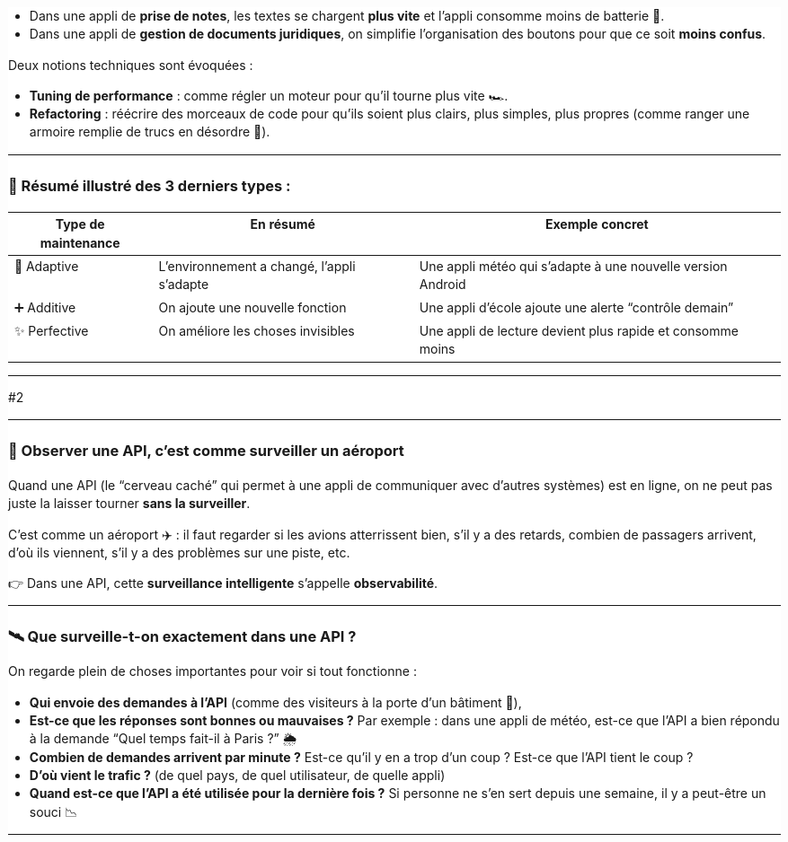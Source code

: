 * Dans une appli de **prise de notes**, les textes se chargent **plus vite** et l’appli consomme moins de batterie 🔋.
* Dans une appli de **gestion de documents juridiques**, on simplifie l’organisation des boutons pour que ce soit **moins confus**.

Deux notions techniques sont évoquées :

* **Tuning de performance** : comme régler un moteur pour qu’il tourne plus vite 🏎️.
* **Refactoring** : réécrire des morceaux de code pour qu’ils soient plus clairs, plus simples, plus propres (comme ranger une armoire remplie de trucs en désordre 🧺).

---

### 🧠 Résumé illustré des 3 derniers types :

| Type de maintenance | En résumé                                  | Exemple concret                                             |
| ------------------- | ------------------------------------------ | ----------------------------------------------------------- |
| 🔁 Adaptive         | L’environnement a changé, l’appli s’adapte | Une appli météo qui s’adapte à une nouvelle version Android |
| ➕ Additive          | On ajoute une nouvelle fonction            | Une appli d’école ajoute une alerte “contrôle demain”       |
| ✨ Perfective        | On améliore les choses invisibles          | Une appli de lecture devient plus rapide et consomme moins  |

---



#2

---

### 👀 Observer une API, c’est comme surveiller un aéroport

Quand une API (le “cerveau caché” qui permet à une appli de communiquer avec d’autres systèmes) est en ligne, on ne peut pas juste la laisser tourner **sans la surveiller**.

C’est comme un aéroport ✈️ : il faut regarder si les avions atterrissent bien, s’il y a des retards, combien de passagers arrivent, d’où ils viennent, s’il y a des problèmes sur une piste, etc.

👉 Dans une API, cette **surveillance intelligente** s’appelle **observabilité**.

---

### 🛰️ Que surveille-t-on exactement dans une API ?

On regarde plein de choses importantes pour voir si tout fonctionne :

* **Qui envoie des demandes à l’API** (comme des visiteurs à la porte d’un bâtiment 🚪),
* **Est-ce que les réponses sont bonnes ou mauvaises ?**
  Par exemple : dans une appli de météo, est-ce que l’API a bien répondu à la demande “Quel temps fait-il à Paris ?” 🌦️
* **Combien de demandes arrivent par minute ?**
  Est-ce qu’il y en a trop d’un coup ? Est-ce que l’API tient le coup ?
* **D’où vient le trafic ?** (de quel pays, de quel utilisateur, de quelle appli)
* **Quand est-ce que l’API a été utilisée pour la dernière fois ?**
  Si personne ne s’en sert depuis une semaine, il y a peut-être un souci 📉

---